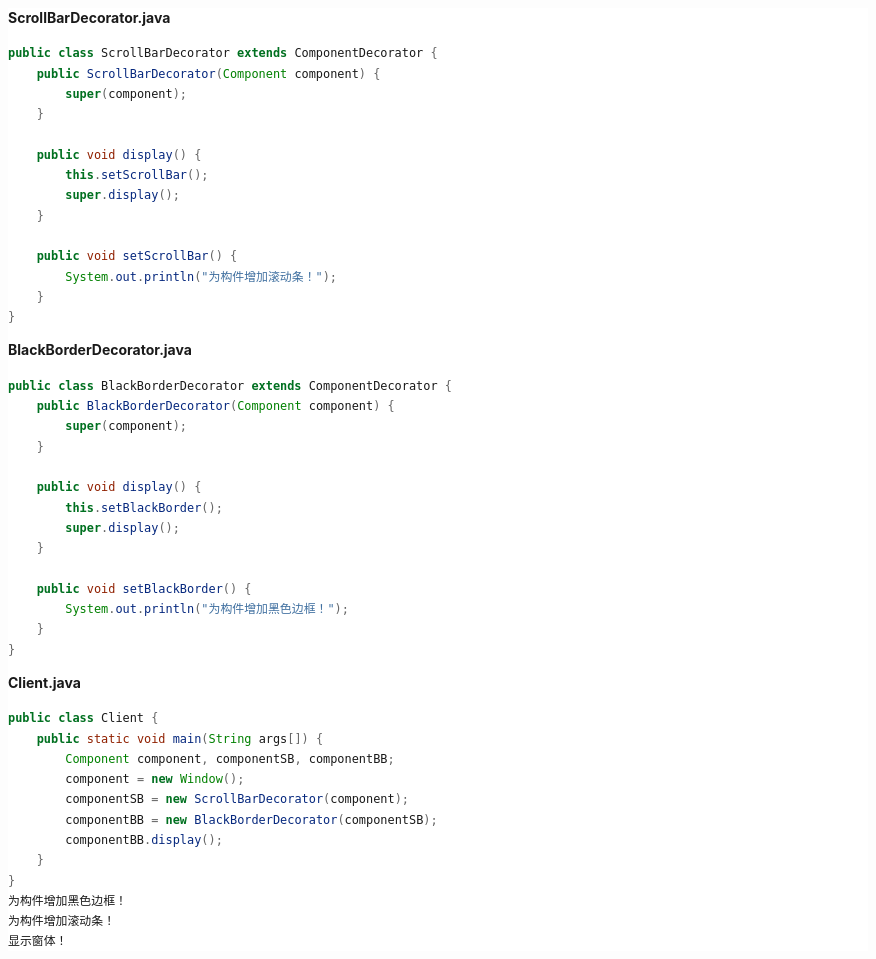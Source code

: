 **ScrollBarDecorator.java**

```java
public class ScrollBarDecorator extends ComponentDecorator {
    public ScrollBarDecorator(Component component) {
        super(component);
    }

    public void display() {
        this.setScrollBar();
        super.display();
    }

    public void setScrollBar() {
        System.out.println("为构件增加滚动条！");
    }
}
```

**BlackBorderDecorator.java**

```java
public class BlackBorderDecorator extends ComponentDecorator {
    public BlackBorderDecorator(Component component) {
        super(component);
    }

    public void display() {
        this.setBlackBorder();
        super.display();
    }

    public void setBlackBorder() {
        System.out.println("为构件增加黑色边框！");
    }
}
```

**Client.java**

```java
public class Client {
    public static void main(String args[]) {
        Component component, componentSB, componentBB; 
        component = new Window(); 
        componentSB = new ScrollBarDecorator(component); 
        componentBB = new BlackBorderDecorator(componentSB);
        componentBB.display();
    }
}
为构件增加黑色边框！
为构件增加滚动条！
显示窗体！
```
